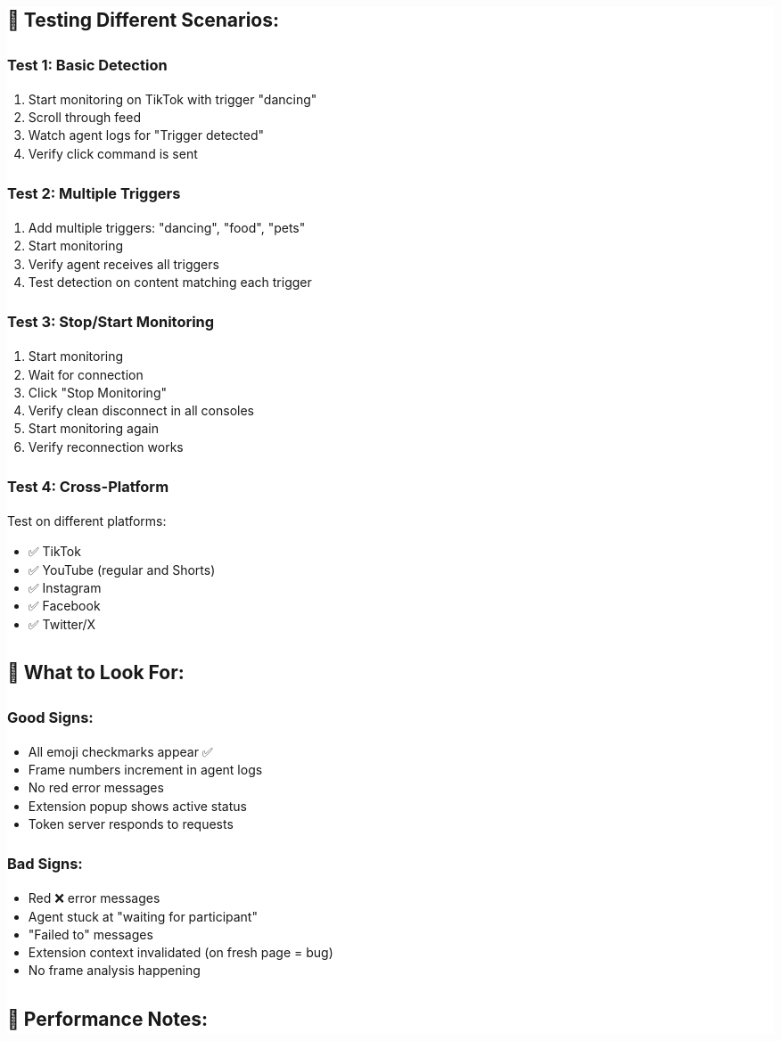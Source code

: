 
## 🎉 Testing Different Scenarios:

### Test 1: Basic Detection
1. Start monitoring on TikTok with trigger "dancing"
2. Scroll through feed
3. Watch agent logs for "Trigger detected"
4. Verify click command is sent

### Test 2: Multiple Triggers
1. Add multiple triggers: "dancing", "food", "pets"
2. Start monitoring
3. Verify agent receives all triggers
4. Test detection on content matching each trigger

### Test 3: Stop/Start Monitoring
1. Start monitoring
2. Wait for connection
3. Click "Stop Monitoring"
4. Verify clean disconnect in all consoles
5. Start monitoring again
6. Verify reconnection works

### Test 4: Cross-Platform
Test on different platforms:
- ✅ TikTok
- ✅ YouTube (regular and Shorts)
- ✅ Instagram
- ✅ Facebook
- ✅ Twitter/X

## 📝 What to Look For:

### Good Signs:
- All emoji checkmarks appear ✅
- Frame numbers increment in agent logs
- No red error messages
- Extension popup shows active status
- Token server responds to requests

### Bad Signs:
- Red ❌ error messages
- Agent stuck at "waiting for participant"
- "Failed to" messages
- Extension context invalidated (on fresh page = bug)
- No frame analysis happening

## 🚀 Performance Notes:
